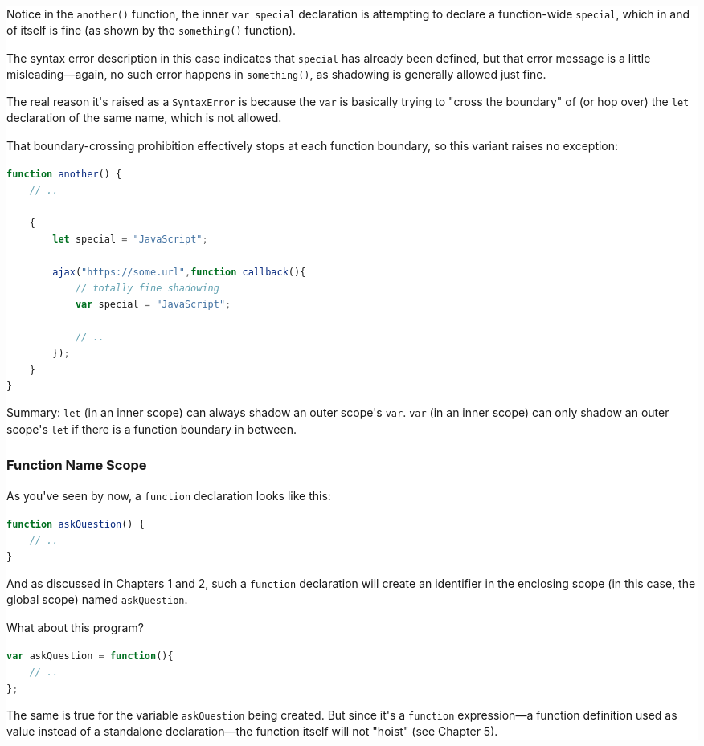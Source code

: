Notice in the `another()` function, the inner `var special` declaration is attempting to declare a function-wide `special`, which in and of itself is fine (as shown by the `something()` function).

The syntax error description in this case indicates that `special` has already been defined, but that error message is a little misleading—again, no such error happens in `something()`, as shadowing is generally allowed just fine.

The real reason it's raised as a `SyntaxError` is because the `var` is basically trying to "cross the boundary" of (or hop over) the `let` declaration of the same name, which is not allowed.

That boundary-crossing prohibition effectively stops at each function boundary, so this variant raises no exception:

```js
function another() {
    // ..

    {
        let special = "JavaScript";

        ajax("https://some.url",function callback(){
            // totally fine shadowing
            var special = "JavaScript";

            // ..
        });
    }
}
```

Summary: `let` (in an inner scope) can always shadow an outer scope's `var`. `var` (in an inner scope) can only shadow an outer scope's `let` if there is a function boundary in between.

### Function Name Scope

As you've seen by now, a `function` declaration looks like this:

```js
function askQuestion() {
    // ..
}
```

And as discussed in Chapters 1 and 2, such a `function` declaration will create an identifier in the enclosing scope (in this case, the global scope) named `askQuestion`.

What about this program?

```js
var askQuestion = function(){
    // ..
};
```

The same is true for the variable `askQuestion` being created. But since it's a `function` expression—a function definition used as value instead of a standalone declaration—the function itself will not "hoist" (see Chapter 5).
